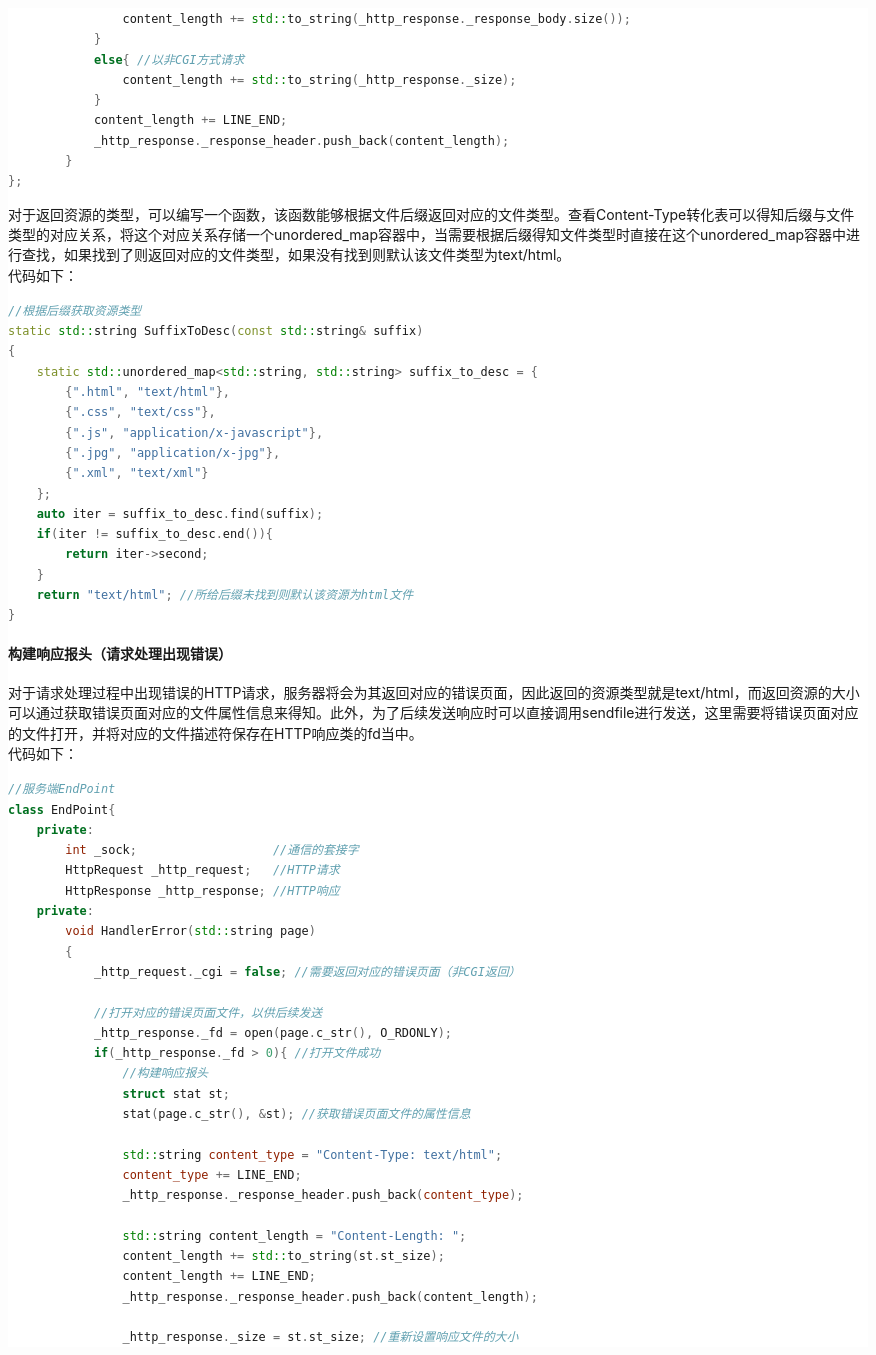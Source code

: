 ```cpp
                content_length += std::to_string(_http_response._response_body.size());
            }
            else{ //以非CGI方式请求
                content_length += std::to_string(_http_response._size);
            }
            content_length += LINE_END;
            _http_response._response_header.push_back(content_length);
        }
};
```
对于返回资源的类型，可以编写一个函数，该函数能够根据文件后缀返回对应的文件类型。查看Content-Type转化表可以得知后缀与文件类型的对应关系，将这个对应关系存储一个unordered_map容器中，当需要根据后缀得知文件类型时直接在这个unordered_map容器中进行查找，如果找到了则返回对应的文件类型，如果没有找到则默认该文件类型为text/html。<br />代码如下：
```cpp
//根据后缀获取资源类型
static std::string SuffixToDesc(const std::string& suffix)
{
    static std::unordered_map<std::string, std::string> suffix_to_desc = {
        {".html", "text/html"},
        {".css", "text/css"},
        {".js", "application/x-javascript"},
        {".jpg", "application/x-jpg"},
        {".xml", "text/xml"}
    };
    auto iter = suffix_to_desc.find(suffix);
    if(iter != suffix_to_desc.end()){
        return iter->second;
    }
    return "text/html"; //所给后缀未找到则默认该资源为html文件
}
```
<a name="AX7Is"></a>
#### 构建响应报头（请求处理出现错误）
对于请求处理过程中出现错误的HTTP请求，服务器将会为其返回对应的错误页面，因此返回的资源类型就是text/html，而返回资源的大小可以通过获取错误页面对应的文件属性信息来得知。此外，为了后续发送响应时可以直接调用sendfile进行发送，这里需要将错误页面对应的文件打开，并将对应的文件描述符保存在HTTP响应类的fd当中。<br />代码如下：
```cpp
//服务端EndPoint
class EndPoint{
    private:
        int _sock;                   //通信的套接字
        HttpRequest _http_request;   //HTTP请求
        HttpResponse _http_response; //HTTP响应
    private:
        void HandlerError(std::string page)
        {
            _http_request._cgi = false; //需要返回对应的错误页面（非CGI返回）

            //打开对应的错误页面文件，以供后续发送
            _http_response._fd = open(page.c_str(), O_RDONLY);
            if(_http_response._fd > 0){ //打开文件成功
                //构建响应报头
                struct stat st;
                stat(page.c_str(), &st); //获取错误页面文件的属性信息

                std::string content_type = "Content-Type: text/html";
                content_type += LINE_END;
                _http_response._response_header.push_back(content_type);

                std::string content_length = "Content-Length: ";
                content_length += std::to_string(st.st_size);
                content_length += LINE_END;
                _http_response._response_header.push_back(content_length);

                _http_response._size = st.st_size; //重新设置响应文件的大小
```